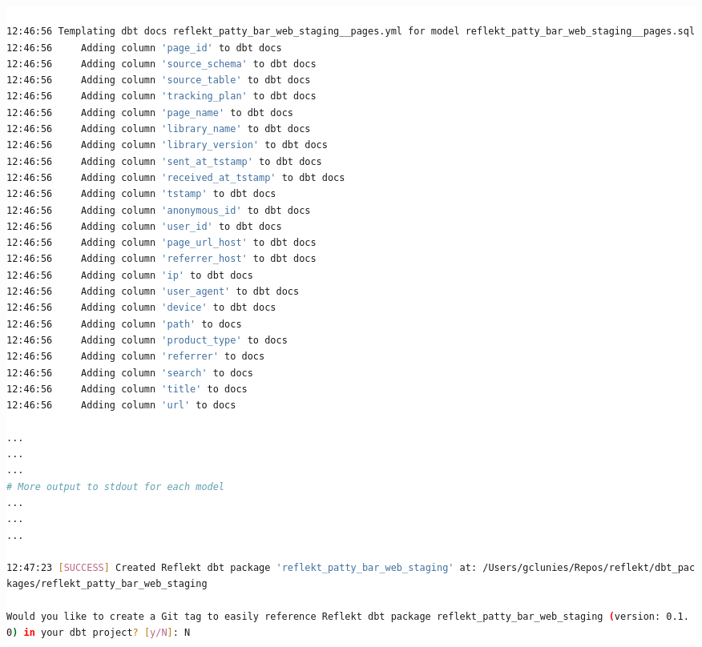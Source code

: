 ```bash

12:46:56 Templating dbt docs reflekt_patty_bar_web_staging__pages.yml for model reflekt_patty_bar_web_staging__pages.sql
12:46:56     Adding column 'page_id' to dbt docs
12:46:56     Adding column 'source_schema' to dbt docs
12:46:56     Adding column 'source_table' to dbt docs
12:46:56     Adding column 'tracking_plan' to dbt docs
12:46:56     Adding column 'page_name' to dbt docs
12:46:56     Adding column 'library_name' to dbt docs
12:46:56     Adding column 'library_version' to dbt docs
12:46:56     Adding column 'sent_at_tstamp' to dbt docs
12:46:56     Adding column 'received_at_tstamp' to dbt docs
12:46:56     Adding column 'tstamp' to dbt docs
12:46:56     Adding column 'anonymous_id' to dbt docs
12:46:56     Adding column 'user_id' to dbt docs
12:46:56     Adding column 'page_url_host' to dbt docs
12:46:56     Adding column 'referrer_host' to dbt docs
12:46:56     Adding column 'ip' to dbt docs
12:46:56     Adding column 'user_agent' to dbt docs
12:46:56     Adding column 'device' to dbt docs
12:46:56     Adding column 'path' to docs
12:46:56     Adding column 'product_type' to docs
12:46:56     Adding column 'referrer' to docs
12:46:56     Adding column 'search' to docs
12:46:56     Adding column 'title' to docs
12:46:56     Adding column 'url' to docs

...
...
...
# More output to stdout for each model
...
...
...

12:47:23 [SUCCESS] Created Reflekt dbt package 'reflekt_patty_bar_web_staging' at: /Users/gclunies/Repos/reflekt/dbt_packages/reflekt_patty_bar_web_staging

Would you like to create a Git tag to easily reference Reflekt dbt package reflekt_patty_bar_web_staging (version: 0.1.0) in your dbt project? [y/N]: N
```
